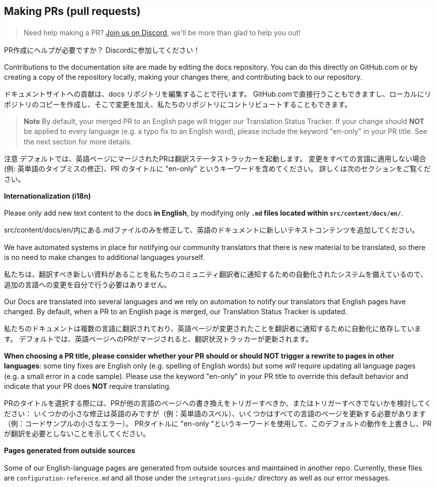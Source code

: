 ## Making PRs (pull requests)

> Need help making a PR? [Join us on Discord](https://astro.build/chat), we'll be more than glad to help you out!

PR作成にヘルプが必要ですか？ Discordに参加してください！

Contributions to the documentation site are made by editing the docs repository. You can do this directly on GitHub.com or by creating a copy of the repository locally, making your changes there, and contributing back to our repository.

ドキュメントサイトへの貢献は、docs リポジトリを編集することで行います。
GitHub.comで直接行うこともできますし、ローカルにリポジトリのコピーを作成し、そこで変更を加え、私たちのリポジトリにコントリビュートすることもできます。

> **Note**
> By default, your merged PR to an English page will trigger our Translation Status Tracker. If your change should **NOT** be applied to every language (e.g. a typo fix to an English word), please include the keyword "en-only" in your PR title.  See the next section for more details.

注意
デフォルトでは、英語ページにマージされたPRは翻訳ステータストラッカーを起動します。
変更をすべての言語に適用しない場合 (例: 英単語のタイプミスの修正)、PR のタイトルに "en-only" というキーワードを含めてください。
詳しくは次のセクションをご覧ください。

**Internationalization (i18n)**

Please only add new text content to the docs **in English**, by modifying only **`.md` files located within `src/content/docs/en/`**.

src/content/docs/en/内にある.mdファイルのみを修正して、英語のドキュメントに新しいテキストコンテンツを追加してください。

We have automated systems in place for notifying our community translators that there is new material to be translated, so there is no need to make changes to additional languages yourself.

私たちは、翻訳すべき新しい資料があることを私たちのコミュニティ翻訳者に通知するための自動化されたシステムを備えているので、追加の言語への変更を自分で行う必要はありません。

Our Docs are translated into several languages and we rely on automation to notify our translators that English pages have changed. By default, when a PR to an English page is merged, our Translation Status Tracker is updated.

私たちのドキュメントは複数の言語に翻訳されており、英語ページが変更されたことを翻訳者に通知するために自動化に依存しています。
デフォルトでは、英語ページへのPRがマージされると、翻訳状況トラッカーが更新されます。

**When choosing a PR title, please consider whether your PR should or should NOT trigger a rewrite to pages in other languages**: some tiny fixes are English only (e.g. spelling of English words) but some *will* require updating all language pages (e.g. a small error in a code sample).  Please use the keyword "en-only" in your PR title to override this default behavior and indicate that your PR does **NOT** require translating.

PRのタイトルを選択する際には、PRが他の言語のページへの書き換えをトリガーすべきか、またはトリガーすべきでないかを検討してください：
いくつかの小さな修正は英語のみですが（例：英単語のスペル）、いくつかはすべての言語のページを更新する必要があります（例：コードサンプルの小さなエラー）。
PRタイトルに "en-only "というキーワードを使用して、このデフォルトの動作を上書きし、PRが翻訳を必要としないことを示してください。

**Pages generated from outside sources**

Some of our English-language pages are generated from outside sources and maintained in another repo. Currently, these files are `configuration-reference.md` and all those under the `integrations-guide/` directory as well as our error messages.
